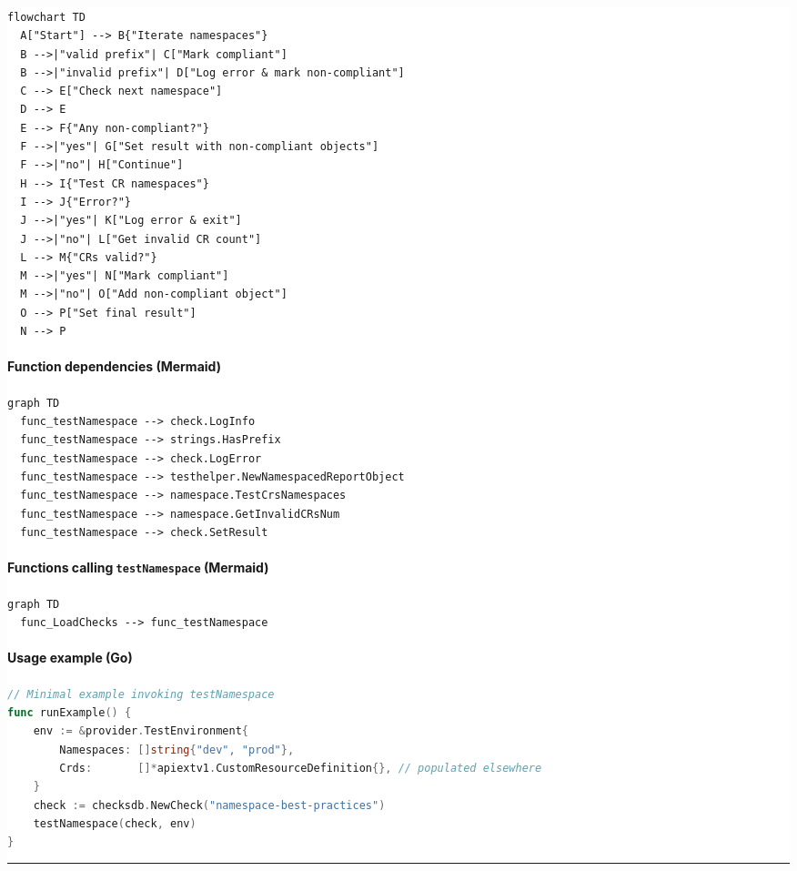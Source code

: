 ```mermaid
flowchart TD
  A["Start"] --> B{"Iterate namespaces"}
  B -->|"valid prefix"| C["Mark compliant"]
  B -->|"invalid prefix"| D["Log error & mark non‑compliant"]
  C --> E["Check next namespace"]
  D --> E
  E --> F{"Any non‑compliant?"}
  F -->|"yes"| G["Set result with non‑compliant objects"]
  F -->|"no"| H["Continue"]
  H --> I{"Test CR namespaces"}
  I --> J{"Error?"}
  J -->|"yes"| K["Log error & exit"]
  J -->|"no"| L["Get invalid CR count"]
  L --> M{"CRs valid?"}
  M -->|"yes"| N["Mark compliant"]
  M -->|"no"| O["Add non‑compliant object"]
  O --> P["Set final result"]
  N --> P
```

#### Function dependencies (Mermaid)

```mermaid
graph TD
  func_testNamespace --> check.LogInfo
  func_testNamespace --> strings.HasPrefix
  func_testNamespace --> check.LogError
  func_testNamespace --> testhelper.NewNamespacedReportObject
  func_testNamespace --> namespace.TestCrsNamespaces
  func_testNamespace --> namespace.GetInvalidCRsNum
  func_testNamespace --> check.SetResult
```

#### Functions calling `testNamespace` (Mermaid)

```mermaid
graph TD
  func_LoadChecks --> func_testNamespace
```

#### Usage example (Go)

```go
// Minimal example invoking testNamespace
func runExample() {
    env := &provider.TestEnvironment{
        Namespaces: []string{"dev", "prod"},
        Crds:       []*apiextv1.CustomResourceDefinition{}, // populated elsewhere
    }
    check := checksdb.NewCheck("namespace-best-practices")
    testNamespace(check, env)
}
```

---